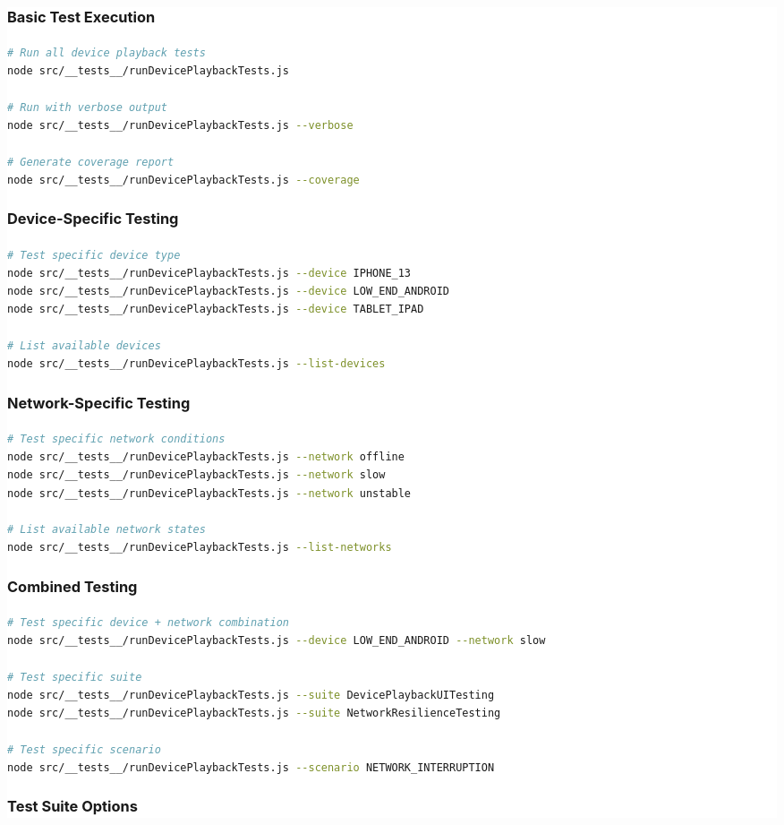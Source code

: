 ### Basic Test Execution

```bash
# Run all device playback tests
node src/__tests__/runDevicePlaybackTests.js

# Run with verbose output
node src/__tests__/runDevicePlaybackTests.js --verbose

# Generate coverage report
node src/__tests__/runDevicePlaybackTests.js --coverage
```

### Device-Specific Testing

```bash
# Test specific device type
node src/__tests__/runDevicePlaybackTests.js --device IPHONE_13
node src/__tests__/runDevicePlaybackTests.js --device LOW_END_ANDROID
node src/__tests__/runDevicePlaybackTests.js --device TABLET_IPAD

# List available devices
node src/__tests__/runDevicePlaybackTests.js --list-devices
```

### Network-Specific Testing

```bash
# Test specific network conditions
node src/__tests__/runDevicePlaybackTests.js --network offline
node src/__tests__/runDevicePlaybackTests.js --network slow
node src/__tests__/runDevicePlaybackTests.js --network unstable

# List available network states
node src/__tests__/runDevicePlaybackTests.js --list-networks
```

### Combined Testing

```bash
# Test specific device + network combination
node src/__tests__/runDevicePlaybackTests.js --device LOW_END_ANDROID --network slow

# Test specific suite
node src/__tests__/runDevicePlaybackTests.js --suite DevicePlaybackUITesting
node src/__tests__/runDevicePlaybackTests.js --suite NetworkResilienceTesting

# Test specific scenario
node src/__tests__/runDevicePlaybackTests.js --scenario NETWORK_INTERRUPTION
```

### Test Suite Options
